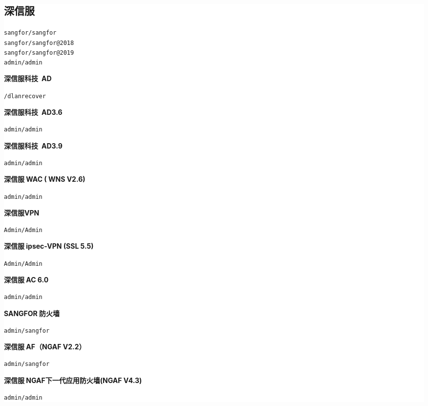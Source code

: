 
## 深信服

```
sangfor/sangfor
sangfor/sangfor@2018
sangfor/sangfor@2019
admin/admin
```

**深信服科技 AD**
```
/dlanrecover
```

**深信服科技 AD3.6**
```
admin/admin
```

**深信服科技 AD3.9**
```
admin/admin
```

**深信服 WAC ( WNS V2.6)**
```
admin/admin
```

**深信服VPN**
```
Admin/Admin
```

**深信服 ipsec-VPN (SSL 5.5)**
```
Admin/Admin
```

**深信服 AC 6.0**
```
admin/admin
```

**SANGFOR 防火墙**
```
admin/sangfor
```

**深信服 AF（NGAF V2.2）**
```
admin/sangfor
```

**深信服 NGAF下一代应用防火墙(NGAF V4.3)**
```
admin/admin
```
